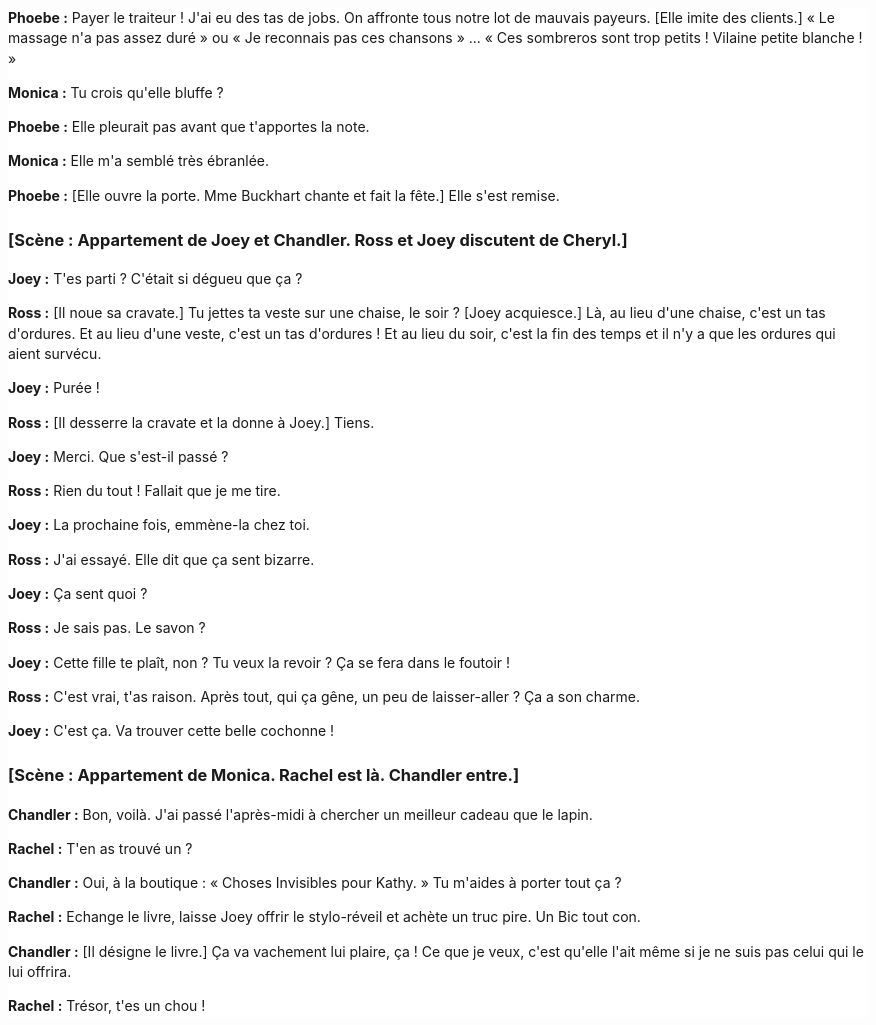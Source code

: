 **Phoebe :** Payer le traiteur ! J'ai eu des tas de jobs. On affronte tous notre lot de mauvais payeurs. [Elle imite des clients.] « Le massage n'a pas assez duré » ou « Je reconnais pas ces chansons » ... « Ces sombreros sont trop petits ! Vilaine petite blanche ! »

**Monica :** Tu crois qu'elle bluffe ?

**Phoebe :** Elle pleurait pas avant que t'apportes la note.

**Monica :** Elle m'a semblé très ébranlée.

**Phoebe :** [Elle ouvre la porte. Mme Buckhart chante et fait la fête.] Elle s'est remise.

### [Scène : Appartement de Joey et Chandler. Ross et Joey discutent de Cheryl.]

**Joey :** T'es parti ? C'était si dégueu que ça ?

**Ross :** [Il noue sa cravate.] Tu jettes ta veste sur une chaise, le soir ? [Joey acquiesce.] Là, au lieu d'une chaise, c'est un tas d'ordures. Et au lieu d'une veste, c'est un tas d'ordures ! Et au lieu du soir, c'est la fin des temps et il n'y a que les ordures qui aient survécu.

**Joey :** Purée !

**Ross :** [Il desserre la cravate et la donne à Joey.] Tiens.

**Joey :** Merci. Que s'est-il passé ?

**Ross :** Rien du tout ! Fallait que je me tire.

**Joey :** La prochaine fois, emmène-la chez toi.

**Ross :** J'ai essayé. Elle dit que ça sent bizarre.

**Joey :** Ça sent quoi ?

**Ross :** Je sais pas. Le savon ?

**Joey :** Cette fille te plaît, non ? Tu veux la revoir ? Ça se fera dans le foutoir !

**Ross :** C'est vrai, t'as raison. Après tout, qui ça gêne, un peu de laisser-aller ? Ça a son charme.

**Joey :** C'est ça. Va trouver cette belle cochonne !

### [Scène : Appartement de Monica. Rachel est là. Chandler entre.]

**Chandler :** Bon, voilà. J'ai passé l'après-midi à chercher un meilleur cadeau que le lapin.

**Rachel :** T'en as trouvé un ?

**Chandler :** Oui, à la boutique : « Choses Invisibles pour Kathy. » Tu m'aides à porter tout ça ?

**Rachel :** Echange le livre, laisse Joey offrir le stylo-réveil et achète un truc pire. Un Bic tout con.

**Chandler :** [Il désigne le livre.] Ça va vachement lui plaire, ça ! Ce que je veux, c'est qu'elle l'ait même si je ne suis pas celui qui le lui offrira.

**Rachel :** Trésor, t'es un chou !
